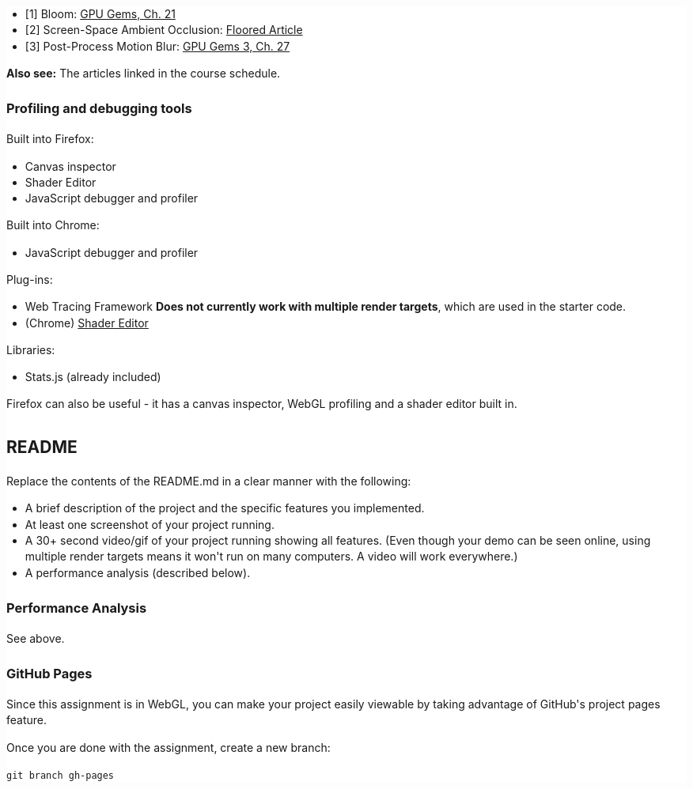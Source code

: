 * [1] Bloom:
  [GPU Gems, Ch. 21](http://http.developer.nvidia.com/GPUGems/gpugems_ch21.html)
* [2] Screen-Space Ambient Occlusion:
  [Floored Article](http://www.floored.com/blog/2015ssao-screen-space-ambient-occlusion/)
* [3] Post-Process Motion Blur:
  [GPU Gems 3, Ch. 27](http://http.developer.nvidia.com/GPUGems3/gpugems3_ch27.html)

**Also see:** The articles linked in the course schedule.

### Profiling and debugging tools

Built into Firefox:
* Canvas inspector
* Shader Editor
* JavaScript debugger and profiler

Built into Chrome:
* JavaScript debugger and profiler

Plug-ins:
* Web Tracing Framework
  **Does not currently work with multiple render targets**,
  which are used in the starter code.
* (Chrome) [Shader Editor](https://chrome.google.com/webstore/detail/shader-editor/ggeaidddejpbakgafapihjbgdlbbbpob)

Libraries:
* Stats.js (already included)

Firefox can also be useful - it has a canvas inspector, WebGL profiling and a
shader editor built in.

## README

Replace the contents of the README.md in a clear manner with the following:

* A brief description of the project and the specific features you implemented.
* At least one screenshot of your project running.
* A 30+ second video/gif of your project running showing all features.
  (Even though your demo can be seen online, using multiple render targets
  means it won't run on many computers. A video will work everywhere.)
* A performance analysis (described below).

### Performance Analysis

See above.

### GitHub Pages

Since this assignment is in WebGL, you can make your project easily viewable by
taking advantage of GitHub's project pages feature.

Once you are done with the assignment, create a new branch:

`git branch gh-pages`
